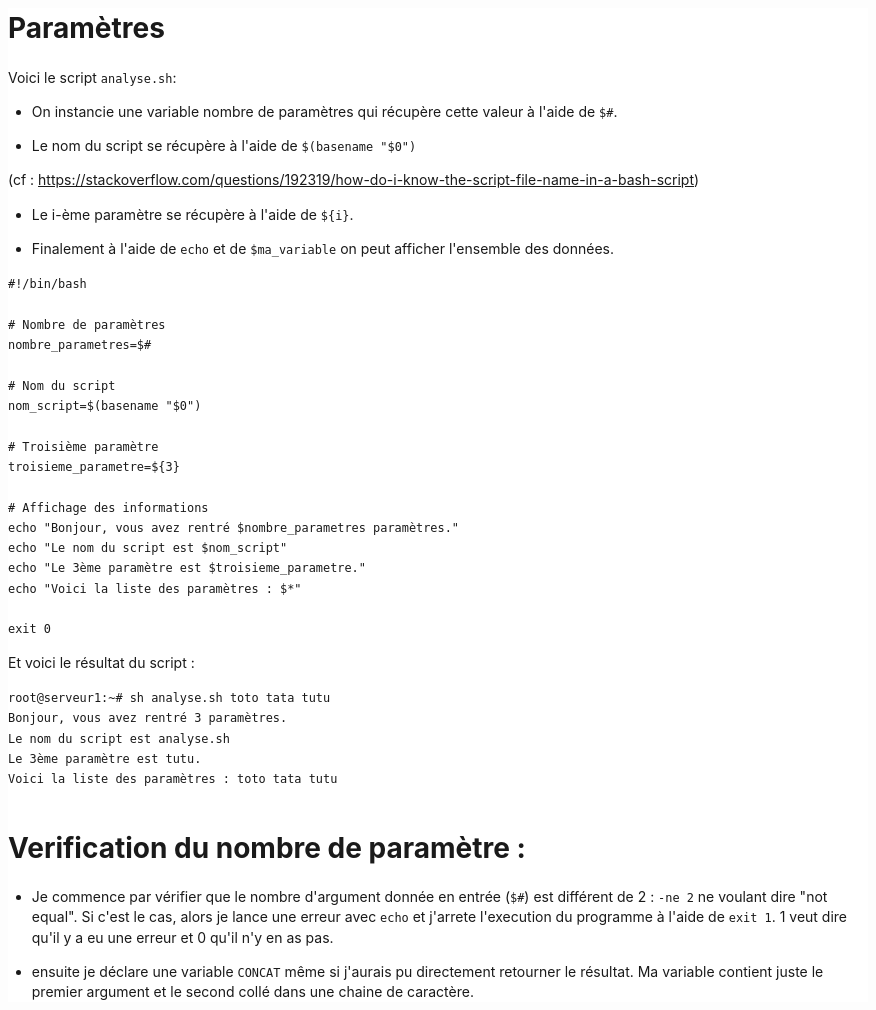 # Paramètres

Voici le script `analyse.sh`:

- On instancie une variable nombre de paramètres qui récupère cette valeur à l'aide de `$#`.

- Le nom du script se récupère à l'aide de `$(basename "$0")`

(cf : https://stackoverflow.com/questions/192319/how-do-i-know-the-script-file-name-in-a-bash-script)

- Le i-ème paramètre se récupère à l'aide de `${i}`.

- Finalement à l'aide de `echo` et de `$ma_variable` on peut afficher l'ensemble des données.

```
#!/bin/bash

# Nombre de paramètres
nombre_parametres=$#

# Nom du script
nom_script=$(basename "$0")

# Troisième paramètre
troisieme_parametre=${3}

# Affichage des informations
echo "Bonjour, vous avez rentré $nombre_parametres paramètres."
echo "Le nom du script est $nom_script"
echo "Le 3ème paramètre est $troisieme_parametre."
echo "Voici la liste des paramètres : $*"

exit 0
```

Et voici le résultat du script :

```
root@serveur1:~# sh analyse.sh toto tata tutu
Bonjour, vous avez rentré 3 paramètres.
Le nom du script est analyse.sh
Le 3ème paramètre est tutu.
Voici la liste des paramètres : toto tata tutu
```

# Verification du nombre de paramètre :

- Je commence par vérifier que le nombre d'argument donnée en entrée (`$#`) est différent de 2 : `-ne 2` ne voulant dire "not equal". Si c'est le cas, alors je lance une erreur avec `echo` et j'arrete l'execution du programme à l'aide de `exit 1`. 1 veut dire qu'il y a eu une erreur et 0 qu'il n'y en as pas.

- ensuite je déclare une variable `CONCAT` même si j'aurais pu directement retourner le résultat. Ma variable contient juste le premier argument et le second collé dans une chaine de caractère.
